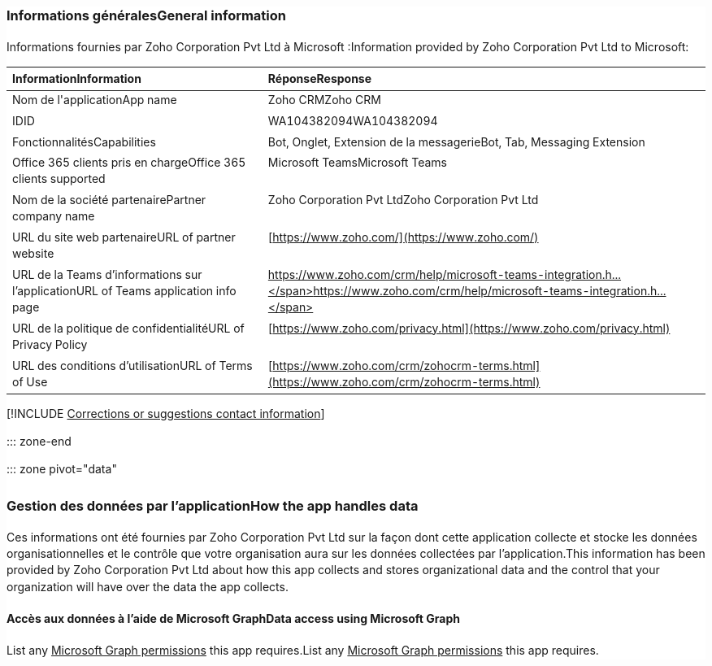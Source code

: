 ### <a name="general-information"></a><span data-ttu-id="a6aea-107">Informations générales</span><span class="sxs-lookup"><span data-stu-id="a6aea-107">General information</span></span>

<span data-ttu-id="a6aea-108">Informations fournies par Zoho Corporation Pvt Ltd à Microsoft :</span><span class="sxs-lookup"><span data-stu-id="a6aea-108">Information provided by Zoho Corporation Pvt Ltd to Microsoft:</span></span>

| <span data-ttu-id="a6aea-109">**Information**</span><span class="sxs-lookup"><span data-stu-id="a6aea-109">**Information**</span></span> | <span data-ttu-id="a6aea-110">**Réponse**</span><span class="sxs-lookup"><span data-stu-id="a6aea-110">**Response**</span></span> |
|:----------------|:-------------|
| <span data-ttu-id="a6aea-111">Nom de l'application</span><span class="sxs-lookup"><span data-stu-id="a6aea-111">App name</span></span> | <span data-ttu-id="a6aea-112">Zoho CRM</span><span class="sxs-lookup"><span data-stu-id="a6aea-112">Zoho CRM</span></span> |
| <span data-ttu-id="a6aea-113">ID</span><span class="sxs-lookup"><span data-stu-id="a6aea-113">ID</span></span> | <span data-ttu-id="a6aea-114">WA104382094</span><span class="sxs-lookup"><span data-stu-id="a6aea-114">WA104382094</span></span> |
| <span data-ttu-id="a6aea-115">Fonctionnalités</span><span class="sxs-lookup"><span data-stu-id="a6aea-115">Capabilities</span></span> | <span data-ttu-id="a6aea-116">Bot, Onglet, Extension de la messagerie</span><span class="sxs-lookup"><span data-stu-id="a6aea-116">Bot, Tab, Messaging Extension</span></span> |
| <span data-ttu-id="a6aea-117">Office 365 clients pris en charge</span><span class="sxs-lookup"><span data-stu-id="a6aea-117">Office 365 clients supported</span></span> | <span data-ttu-id="a6aea-118">Microsoft Teams</span><span class="sxs-lookup"><span data-stu-id="a6aea-118">Microsoft Teams</span></span> |
| <span data-ttu-id="a6aea-119">Nom de la société partenaire</span><span class="sxs-lookup"><span data-stu-id="a6aea-119">Partner company name</span></span> | <span data-ttu-id="a6aea-120">Zoho Corporation Pvt Ltd</span><span class="sxs-lookup"><span data-stu-id="a6aea-120">Zoho Corporation Pvt Ltd</span></span> |
| <span data-ttu-id="a6aea-121">URL du site web partenaire</span><span class="sxs-lookup"><span data-stu-id="a6aea-121">URL of partner website</span></span> | [https://www.zoho.com/](https://www.zoho.com/) |
| <span data-ttu-id="a6aea-122">URL de la Teams d’informations sur l’application</span><span class="sxs-lookup"><span data-stu-id="a6aea-122">URL of Teams application info page</span></span> | [<span data-ttu-id="a6aea-123"> https://www.zoho.com/crm/help/microsoft-teams-integration.h...</span><span class="sxs-lookup"><span data-stu-id="a6aea-123">https://www.zoho.com/crm/help/microsoft-teams-integration.h...</span></span>](https://www.zoho.com/crm/help/microsoft-teams-integration.html) |
| <span data-ttu-id="a6aea-124">URL de la politique de confidentialité</span><span class="sxs-lookup"><span data-stu-id="a6aea-124">URL of Privacy Policy</span></span> | [https://www.zoho.com/privacy.html](https://www.zoho.com/privacy.html) |
| <span data-ttu-id="a6aea-125">URL des conditions d’utilisation</span><span class="sxs-lookup"><span data-stu-id="a6aea-125">URL of Terms of Use</span></span> | [https://www.zoho.com/crm/zohocrm-terms.html](https://www.zoho.com/crm/zohocrm-terms.html) |

 [!INCLUDE [Corrections or suggestions contact information](../includes/corrections-or-suggestions.md)]

::: zone-end

::: zone pivot="data"

### <a name="how-the-app-handles-data"></a><span data-ttu-id="a6aea-126">Gestion des données par l’application</span><span class="sxs-lookup"><span data-stu-id="a6aea-126">How the app handles data</span></span>

<span data-ttu-id="a6aea-127">Ces informations ont été fournies par Zoho Corporation Pvt Ltd sur la façon dont cette application collecte et stocke les données organisationnelles et le contrôle que votre organisation aura sur les données collectées par l’application.</span><span class="sxs-lookup"><span data-stu-id="a6aea-127">This information has been provided by Zoho Corporation Pvt Ltd about how this app collects and stores organizational data and the control that your organization will have over the data the app collects.</span></span>

#### <a name="data-access-using-microsoft-graph"></a><span data-ttu-id="a6aea-128">Accès aux données à l’aide de Microsoft Graph</span><span class="sxs-lookup"><span data-stu-id="a6aea-128">Data access using Microsoft Graph</span></span>

<span data-ttu-id="a6aea-129">List any [Microsoft Graph permissions](https://docs.microsoft.com/graph/permissions-reference) this app requires.</span><span class="sxs-lookup"><span data-stu-id="a6aea-129">List any [Microsoft Graph permissions](https://docs.microsoft.com/graph/permissions-reference) this app requires.</span></span>
